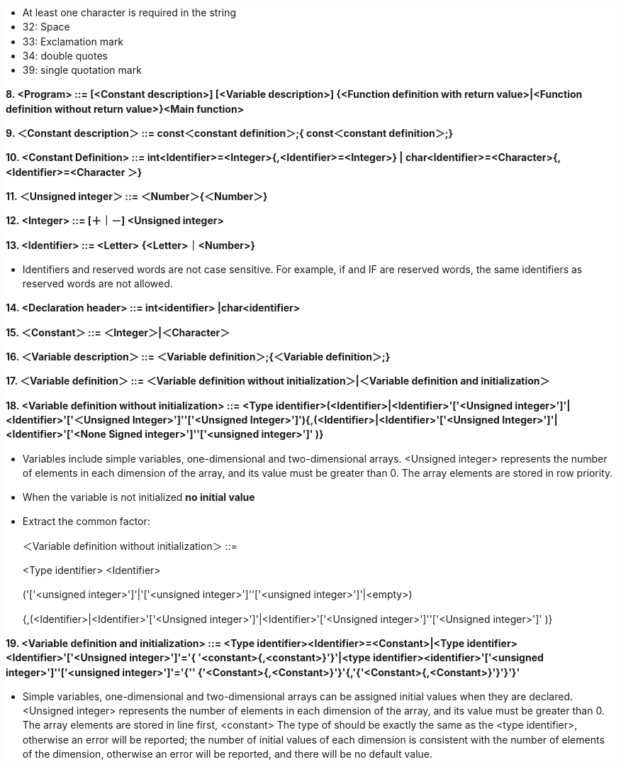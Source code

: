 * At least one character is required in the string
* 32: Space
* 33: Exclamation mark
* 34: double quotes
* 39: single quotation mark

**8. \<Program\> ::= [\<Constant description\>] [\<Variable description\>] {\<Function definition with return value\>|\<Function definition without return value\>}\<Main function\>**

**9. ＜Constant description＞ ::= const＜constant definition＞;{ const＜constant definition＞;}**

**10. \<Constant Definition\> ::= int\<Identifier\>=\<Integer\>{,\<Identifier\>=\<Integer\>} | char\<Identifier\>=\<Character\>{,\<Identifier\>=\<Character ＞}**

**11. ＜Unsigned integer＞ ::= ＜Number＞{＜Number＞}**

**12. \<Integer\> ::= [＋｜－] \<Unsigned integer\>**

**13. \<Identifier\> ::= \<Letter\> {\<Letter\>｜\<Number\>}**

* Identifiers and reserved words are not case sensitive. For example, if and IF are reserved words, the same identifiers as reserved words are not allowed.

**14. \<Declaration header\> ::= int\<identifier\> |char\<identifier\>**

**15. ＜Constant＞ ::= ＜Integer＞|＜Character＞**

**16. ＜Variable description＞ ::= ＜Variable definition＞;{＜Variable definition＞;}**

**17. ＜Variable definition＞ ::= ＜Variable definition without initialization＞|＜Variable definition and initialization＞**

**18. \<Variable definition without initialization\> ::= \<Type identifier\>(\<Identifier\>|\<Identifier\>'['\<Unsigned integer\>']'|\<Identifier\>'['＜Unsigned Integer\>']''['\<Unsigned Integer\>']'){,(\<Identifier\>|\<Identifier\>'['\<Unsigned Integer\>']'|\<Identifier\>'['\<None Signed integer\>']''['\<unsigned integer\>']' )}**

* Variables include simple variables, one-dimensional and two-dimensional arrays. \<Unsigned integer\> represents the number of elements in each dimension of the array, and its value must be greater than 0. The array elements are stored in row priority.

* When the variable is not initialized **no initial value**

* Extract the common factor:

  ＜Variable definition without initialization＞ ::=

  \<Type identifier\> \<Identifier\>

  ('['\<unsigned integer\>']'|'['\<unsigned integer\>']''['\<unsigned integer\>']'|\<empty\>)

  {,(\<Identifier\>|\<Identifier\>'['\<Unsigned integer\>']'|\<Identifier\>'['\<Unsigned integer\>']''['\<Unsigned integer\>']' )}

**19. \<Variable definition and initialization\> ::= \<Type identifier\>\<Identifier\>=\<Constant\>|\<Type identifier\>\<Identifier\>'['\<Unsigned integer\>']'='{ '\<constant\>{,\<constant\>}'}'|\<type identifier\>\<identifier\>'['\<unsigned integer\>']''['\<unsigned integer\>']'='{'' {'\<Constant\>{,\<Constant\>}'}'{,'{'\<Constant\>{,\<Constant\>}'}'}'}'**

* Simple variables, one-dimensional and two-dimensional arrays can be assigned initial values ​​when they are declared. \<Unsigned integer\> represents the number of elements in each dimension of the array, and its value must be greater than 0. The array elements are stored in line first, \<constant\> The type of should be exactly the same as the \<type identifier\>, otherwise an error will be reported; the number of initial values ​​of each dimension is consistent with the number of elements of the dimension, otherwise an error will be reported, and there will be no default value.
